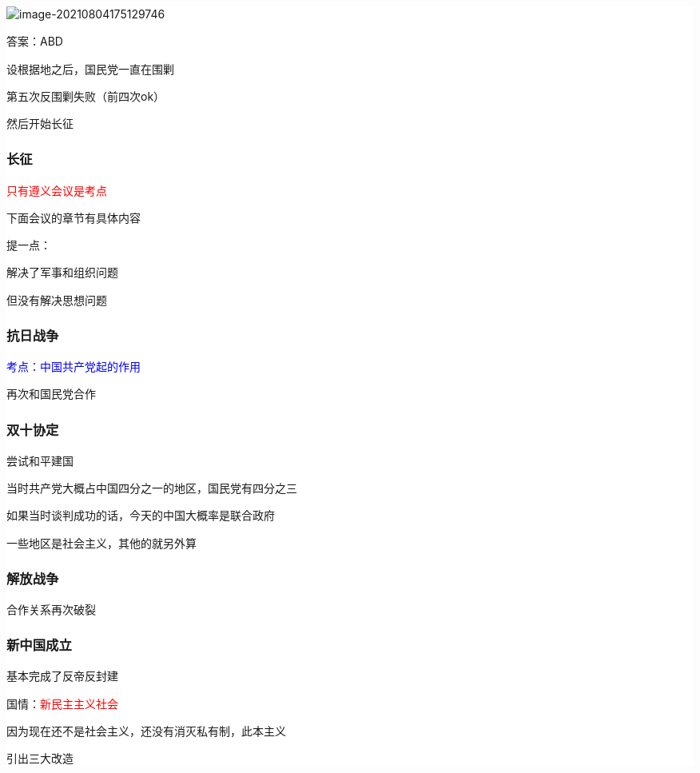 ![image-20210804175129746](https://picgo-freejim.oss-cn-beijing.aliyuncs.com/to_upload/image-20210804175129746.png)

答案：ABD

设根据地之后，国民党一直在围剿

第五次反围剿失败（前四次ok）

然后开始长征

### 长征

<font color=red>只有遵义会议是考点</font>

下面会议的章节有具体内容

提一点：

解决了军事和组织问题

但没有解决思想问题



### 抗日战争

<font color=blue>考点：中国共产党起的作用</font>

再次和国民党合作





### 双十协定

尝试和平建国

当时共产党大概占中国四分之一的地区，国民党有四分之三

如果当时谈判成功的话，今天的中国大概率是联合政府

一些地区是社会主义，其他的就另外算





### 解放战争

合作关系再次破裂



### 新中国成立

基本完成了反帝反封建

国情：<font color=red>新民主主义社会</font>

因为现在还不是社会主义，还没有消灭私有制，此本主义

引出三大改造
